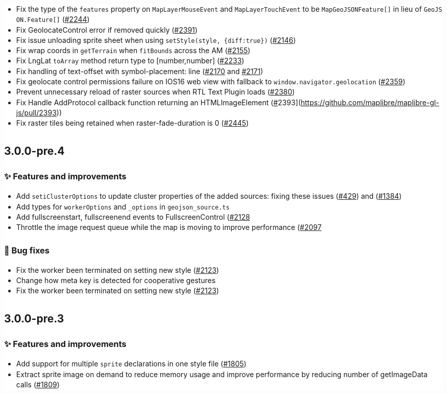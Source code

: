 -   Fix the type of the `features` property on `MapLayerMouseEvent` and `MapLayerTouchEvent` to be `MapGeoJSONFeature[]` in lieu of `GeoJSON.Feature[]` ([#2244](https://github.com/maplibre/maplibre-gl-js/pull/2244))
-   Fix GeolocateControl error if removed quickly ([#2391](https://github.com/maplibre/maplibre-gl-js/pull/2391))
-   Fix issue unloading sprite sheet when using `setStyle(style, {diff:true})` ([#2146](https://github.com/maplibre/maplibre-gl-js/pull/2146))
-   Fix wrap coords in `getTerrain` when `fitBounds` across the AM ([#2155](https://github.com/maplibre/maplibre-gl-js/pull/2155))
-   Fix LngLat `toArray` method return type to [number,number] ([#2233](https://github.com/maplibre/maplibre-gl-js/issues/2233))
-   Fix handling of text-offset with symbol-placement: line ([#2170](https://github.com/maplibre/maplibre-gl-js/issues/2170) and [#2171](https://github.com/maplibre/maplibre-gl-js/issues/2171))
-   Fix geolocate control permissions failure on IOS16 web view with fallback to `window.navigator.geolocation` ([#2359](https://github.com/maplibre/maplibre-gl-js/pull/2359))
-   Prevent unnecessary reload of raster sources when RTL Text Plugin loads ([#2380](https://github.com/maplibre/maplibre-gl-js/issues/2380))
-   Fix Handle AddProtocol callback function returning an HTMLImageElement ([#](https://github.com/maplibre/maplibre-gl-js/pull/2393)2393](https://github.com/maplibre/maplibre-gl-js/pull/2393))
-   Fix raster tiles being retained when raster-fade-duration is 0 ([#2445](https://github.com/maplibre/maplibre-gl-js/issues/2445))

## 3.0.0-pre.4

### ✨ Features and improvements

-   Add `setiClusterOptions` to update cluster properties of the added sources: fixing these issues ([#429](https://github.com/maplibre/maplibre-gl-js/issues/429)) and ([#1384](https://github.com/maplibre/maplibre-gl-js/issues/1384))
-   Add types for `workerOptions` and `_options` in `geojson_source.ts`
-   Add fullscreenstart, fullscreenend events to FullscreenControl ([#2128](https://github.com/maplibre/maplibre-gl-js/issues/2128)
-   Throttle the image request queue while the map is moving to improve performance ([#2097](https://github.com/maplibre/maplibre-gl-js/issues/2097)

### 🐞 Bug fixes

-   Fix the worker been terminated on setting new style ([#2123](https://github.com/maplibre/maplibre-gl-js/pull/2123))
-   Change how meta key is detected for cooperative gestures
-   Fix the worker been terminated on setting new style ([#2123](https://github.com/maplibre/maplibre-gl-js/pull/2123))

## 3.0.0-pre.3

### ✨ Features and improvements

-   Add support for multiple `sprite` declarations in one style file ([#1805](https://github.com/maplibre/maplibre-gl-js/pull/1805))
-   Extract sprite image on demand to reduce memory usage and improve performance by reducing number of getImageData calls ([#1809](https://github.com/maplibre/maplibre-gl-js/pull/1809))
